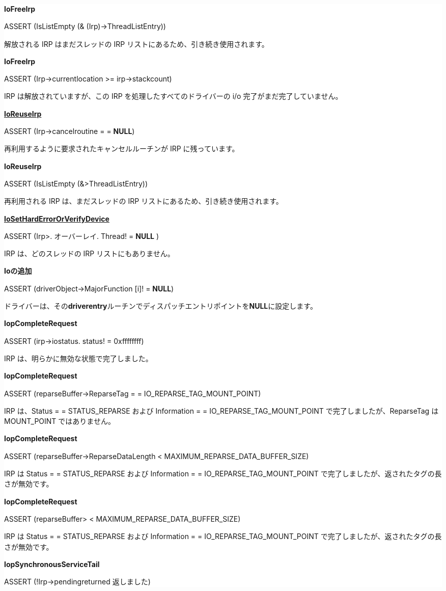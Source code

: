 </tr>
<tr class="even">
<td align="left"><p><strong>IoFreeIrp</strong></p></td>
<td align="left"><p>ASSERT (IsListEmpty (& (Irp)-&gt;ThreadListEntry))</p></td>
<td align="left"><p>解放される IRP はまだスレッドの IRP リストにあるため、引き続き使用されます。</p></td>
</tr>
<tr class="odd">
<td align="left"><p><strong>IoFreeIrp</strong></p></td>
<td align="left"><p>ASSERT (Irp-&gt;currentlocation &gt;= irp-&gt;stackcount)</p></td>
<td align="left"><p>IRP は解放されていますが、この IRP を処理したすべてのドライバーの i/o 完了がまだ完了していません。</p></td>
</tr>
<tr class="even">
<td align="left"><p><a href="https://docs.microsoft.com/windows-hardware/drivers/ddi/wdm/nf-wdm-ioreuseirp" data-raw-source="[&lt;strong&gt;IoReuseIrp&lt;/strong&gt;](https://docs.microsoft.com/windows-hardware/drivers/ddi/wdm/nf-wdm-ioreuseirp)"><strong>IoReuseIrp</strong></a></p></td>
<td align="left"><p>ASSERT (Irp-&gt;cancelroutine = = <strong>NULL</strong>)</p></td>
<td align="left"><p>再利用するように要求されたキャンセルルーチンが IRP に残っています。</p></td>
</tr>
<tr class="odd">
<td align="left"><p><strong>IoReuseIrp</strong></p></td>
<td align="left"><p>ASSERT (IsListEmpty (&&gt;ThreadListEntry))</p></td>
<td align="left"><p>再利用される IRP は、まだスレッドの IRP リストにあるため、引き続き使用されます。</p></td>
</tr>
<tr class="even">
<td align="left"><p><a href="https://docs.microsoft.com/windows-hardware/drivers/ddi/ntddk/nf-ntddk-iosetharderrororverifydevice" data-raw-source="[&lt;strong&gt;IoSetHardErrorOrVerifyDevice&lt;/strong&gt;](https://docs.microsoft.com/windows-hardware/drivers/ddi/ntddk/nf-ntddk-iosetharderrororverifydevice)"><strong>IoSetHardErrorOrVerifyDevice</strong></a></p></td>
<td align="left"><p>ASSERT (Irp&gt;. オーバーレイ. Thread! = <strong>NULL</strong> )</p></td>
<td align="left"><p>IRP は、どのスレッドの IRP リストにもありません。</p></td>
</tr>
<tr class="odd">
<td align="left"><p><strong>Ioの追加</strong></p></td>
<td align="left"><p>ASSERT (driverObject-&gt;MajorFunction [i]! = <strong>NULL</strong>)</p></td>
<td align="left"><p>ドライバーは、その<strong>driverentry</strong>ルーチンでディスパッチエントリポイントを<strong>NULL</strong>に設定します。</p></td>
</tr>
<tr class="even">
<td align="left"><p><strong>IopCompleteRequest</strong></p></td>
<td align="left"><p>ASSERT (irp-&gt;iostatus. status! = 0xffffffff)</p></td>
<td align="left"><p>IRP は、明らかに無効な状態で完了しました。</p></td>
</tr>
<tr class="odd">
<td align="left"><p><strong>IopCompleteRequest</strong></p></td>
<td align="left"><p>ASSERT (reparseBuffer-&gt;ReparseTag = = IO_REPARSE_TAG_MOUNT_POINT)</p></td>
<td align="left"><p>IRP は、Status = = STATUS_REPARSE および Information = = IO_REPARSE_TAG_MOUNT_POINT で完了しましたが、ReparseTag は MOUNT_POINT ではありません。</p></td>
</tr>
<tr class="even">
<td align="left"><p><strong>IopCompleteRequest</strong></p></td>
<td align="left"><p>ASSERT (reparseBuffer-&gt;ReparseDataLength &lt; MAXIMUM_REPARSE_DATA_BUFFER_SIZE)</p></td>
<td align="left"><p>IRP は Status = = STATUS_REPARSE および Information = = IO_REPARSE_TAG_MOUNT_POINT で完了しましたが、返されたタグの長さが無効です。</p></td>
</tr>
<tr class="odd">
<td align="left"><p><strong>IopCompleteRequest</strong></p></td>
<td align="left"><p>ASSERT (reparseBuffer&gt; &lt; MAXIMUM_REPARSE_DATA_BUFFER_SIZE)</p></td>
<td align="left"><p>IRP は Status = = STATUS_REPARSE および Information = = IO_REPARSE_TAG_MOUNT_POINT で完了しましたが、返されたタグの長さが無効です。</p></td>
</tr>
<tr class="even">
<td align="left"><p><strong>IopSynchronousServiceTail</strong></p></td>
<td align="left"><p>ASSERT (!Irp-&gt;pendingreturned 返しました)</p></td>